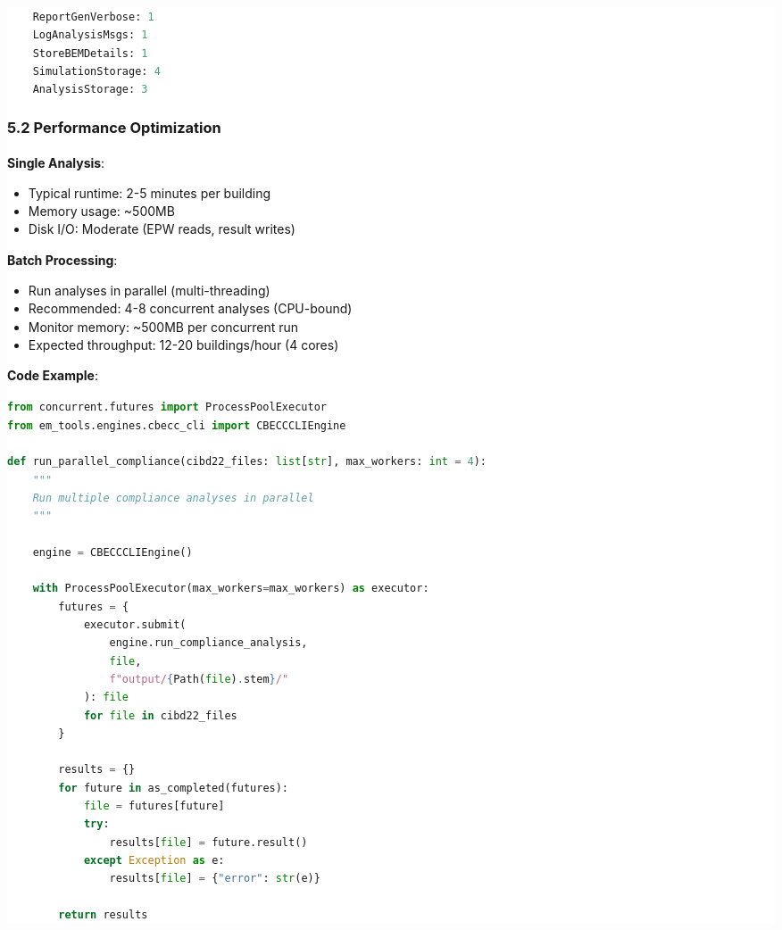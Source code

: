 ```python
    ReportGenVerbose: 1
    LogAnalysisMsgs: 1
    StoreBEMDetails: 1
    SimulationStorage: 4
    AnalysisStorage: 3
```

### 5.2 Performance Optimization

**Single Analysis**:
- Typical runtime: 2-5 minutes per building
- Memory usage: ~500MB
- Disk I/O: Moderate (EPW reads, result writes)

**Batch Processing**:
- Run analyses in parallel (multi-threading)
- Recommended: 4-8 concurrent analyses (CPU-bound)
- Monitor memory: ~500MB per concurrent run
- Expected throughput: 12-20 buildings/hour (4 cores)

**Code Example**:
```python
from concurrent.futures import ProcessPoolExecutor
from em_tools.engines.cbecc_cli import CBECCCLIEngine

def run_parallel_compliance(cibd22_files: list[str], max_workers: int = 4):
    """
    Run multiple compliance analyses in parallel
    """
    
    engine = CBECCCLIEngine()
    
    with ProcessPoolExecutor(max_workers=max_workers) as executor:
        futures = {
            executor.submit(
                engine.run_compliance_analysis,
                file,
                f"output/{Path(file).stem}/"
            ): file
            for file in cibd22_files
        }
        
        results = {}
        for future in as_completed(futures):
            file = futures[future]
            try:
                results[file] = future.result()
            except Exception as e:
                results[file] = {"error": str(e)}
        
        return results
```
